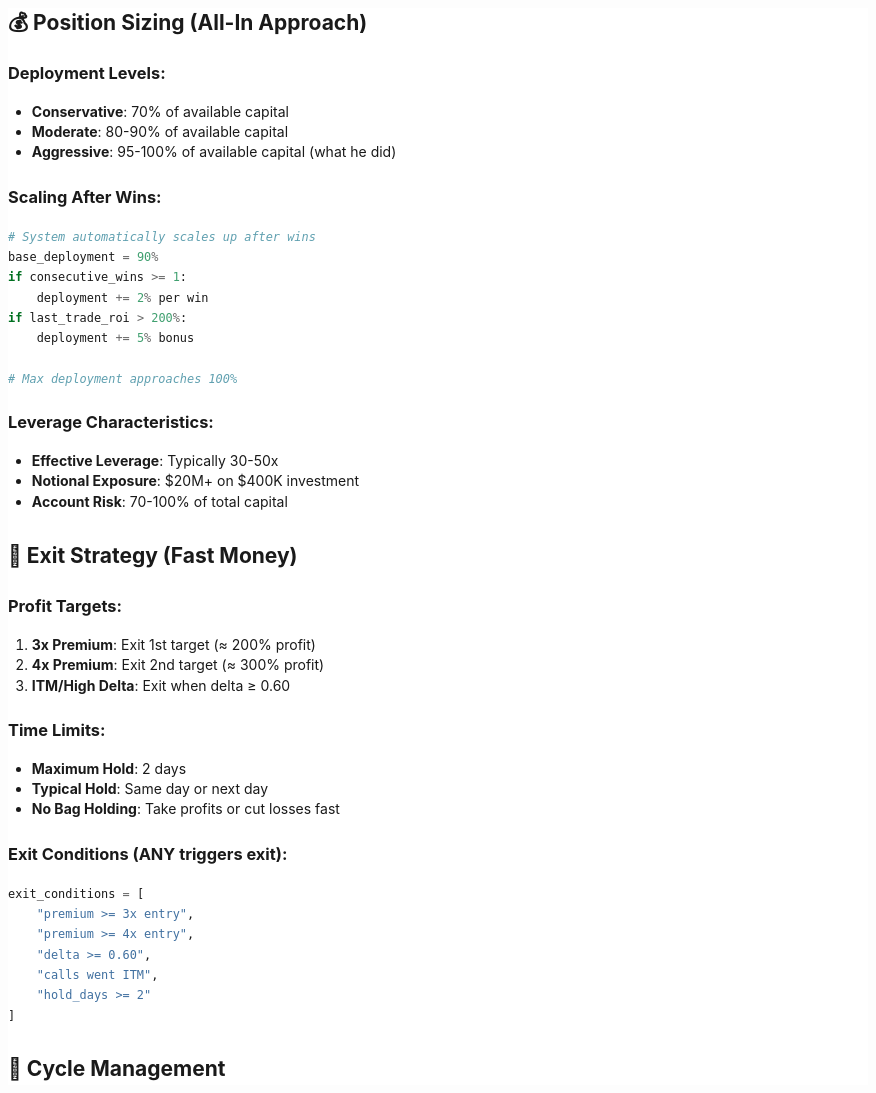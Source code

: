 ## 💰 Position Sizing (All-In Approach)

### Deployment Levels:
- **Conservative**: 70% of available capital
- **Moderate**: 80-90% of available capital  
- **Aggressive**: 95-100% of available capital (what he did)

### Scaling After Wins:
```python
# System automatically scales up after wins
base_deployment = 90%
if consecutive_wins >= 1:
    deployment += 2% per win
if last_trade_roi > 200%:
    deployment += 5% bonus

# Max deployment approaches 100%
```

### Leverage Characteristics:
- **Effective Leverage**: Typically 30-50x
- **Notional Exposure**: $20M+ on $400K investment
- **Account Risk**: 70-100% of total capital

## 🎯 Exit Strategy (Fast Money)

### Profit Targets:
1. **3x Premium**: Exit 1st target (≈ 200% profit)
2. **4x Premium**: Exit 2nd target (≈ 300% profit)
3. **ITM/High Delta**: Exit when delta ≥ 0.60

### Time Limits:
- **Maximum Hold**: 2 days
- **Typical Hold**: Same day or next day
- **No Bag Holding**: Take profits or cut losses fast

### Exit Conditions (ANY triggers exit):
```python
exit_conditions = [
    "premium >= 3x entry",
    "premium >= 4x entry", 
    "delta >= 0.60",
    "calls went ITM",
    "hold_days >= 2"
]
```

## 🔄 Cycle Management
